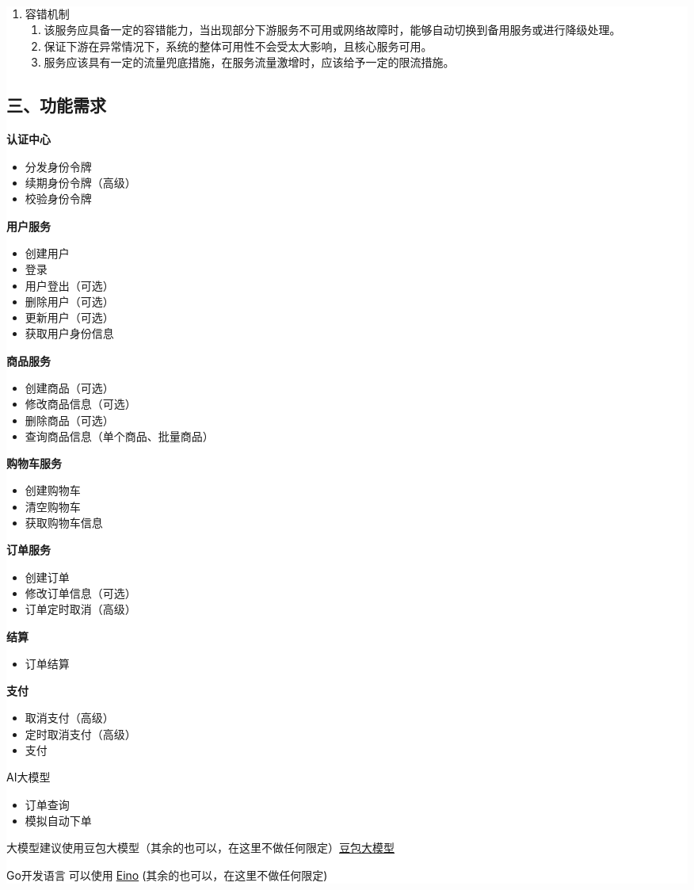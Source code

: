 1. 容错机制
   1. 该服务应具备一定的容错能力，当出现部分下游服务不可用或网络故障时，能够自动切换到备用服务或进行降级处理。
   2. 保证下游在异常情况下，系统的整体可用性不会受太大影响，且核心服务可用。
   3. 服务应该具有一定的流量兜底措施，在服务流量激增时，应该给予一定的限流措施。

## 三、功能需求

**认证中心**

* 分发身份令牌
* 续期身份令牌（高级）
* 校验身份令牌

**用户服务**

* 创建用户
* 登录
* 用户登出（可选）
* 删除用户（可选）
* 更新用户（可选）
* 获取用户身份信息

**商品服务**

* 创建商品（可选）
* 修改商品信息（可选）
* 删除商品（可选）
* 查询商品信息（单个商品、批量商品）

**购物车服务**

* 创建购物车
* 清空购物车
* 获取购物车信息

**订单服务**

* 创建订单
* 修改订单信息（可选）
* 订单定时取消（高级）

**结算**

* 订单结算

**支付**

* 取消支付（高级）
* 定时取消支付（高级）
* 支付

AI大模型

* 订单查询
* 模拟自动下单

大模型建议使用豆包大模型（其余的也可以，在这里不做任何限定）[豆包大模型](https://www.volcengine.com/product/doubao)

Go开发语言 可以使用 [Eino](https://github.com/cloudwego/eino) (其余的也可以，在这里不做任何限定)
